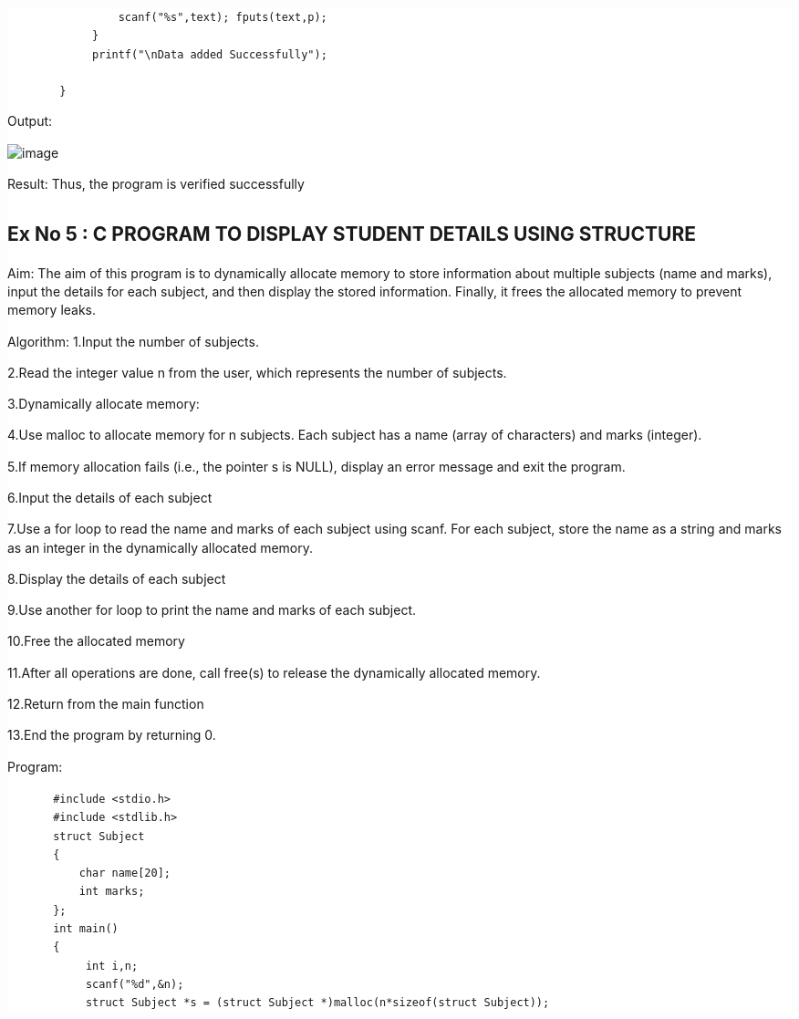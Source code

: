 ```
                 scanf("%s",text); fputs(text,p);
             }
             printf("\nData added Successfully");

        }
```



Output:


![image](https://github.com/user-attachments/assets/f3c51cf3-c68c-40f8-a851-c009572a9562)




Result:
Thus, the program is verified successfully



## Ex No 5 : C PROGRAM TO DISPLAY STUDENT DETAILS USING STRUCTURE

Aim:
The aim of this program is to dynamically allocate memory to store information about multiple subjects (name and marks), input the details for each subject, and then display the stored information. Finally, it frees the allocated memory to prevent memory leaks.

Algorithm:
1.Input the number of subjects.

2.Read the integer value n from the user, which represents the number of subjects.

3.Dynamically allocate memory:

4.Use malloc to allocate memory for n subjects. Each subject has a name (array of characters) and marks (integer).

5.If memory allocation fails (i.e., the pointer s is NULL), display an error message and exit the program.

6.Input the details of each subject

7.Use a for loop to read the name and marks of each subject using scanf. For each subject, store the name as a string and marks as an integer in the dynamically allocated memory.

8.Display the details of each subject

9.Use another for loop to print the name and marks of each subject.

10.Free the allocated memory

11.After all operations are done, call free(s) to release the dynamically allocated memory.

12.Return from the main function

13.End the program by returning 0.

Program:
```
       #include <stdio.h>
       #include <stdlib.h>
       struct Subject
       {
           char name[20];
           int marks;
       };
       int main()
       {
            int i,n;
            scanf("%d",&n);
            struct Subject *s = (struct Subject *)malloc(n*sizeof(struct Subject));
```